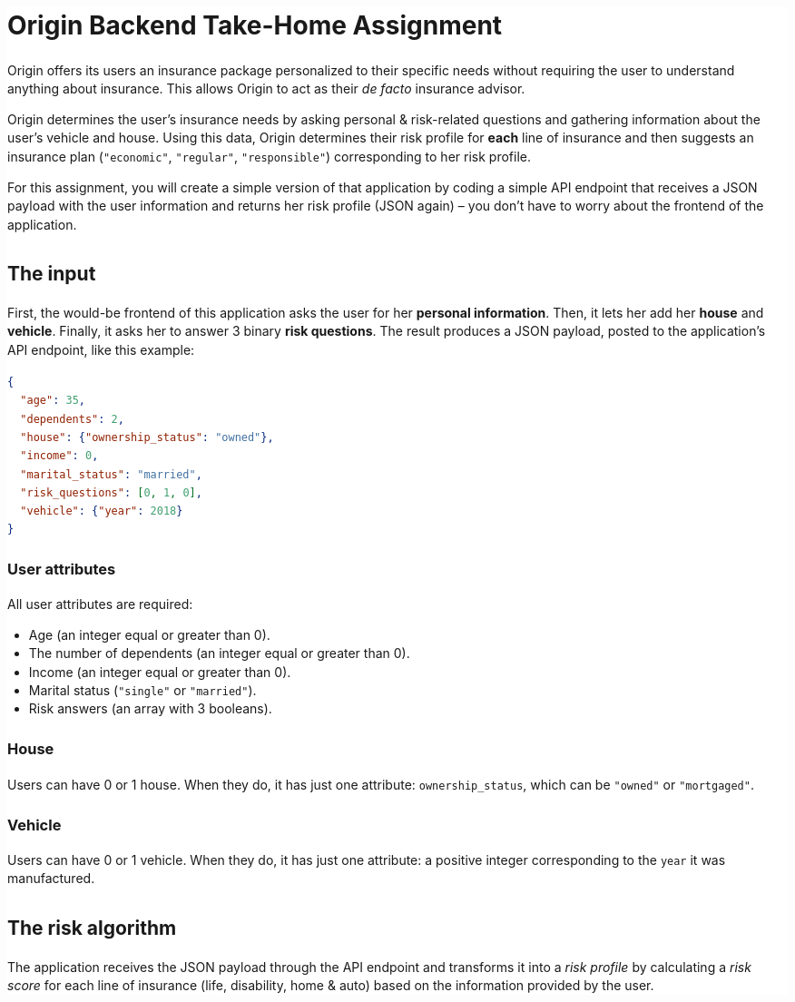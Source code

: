 # Origin Backend Take-Home Assignment
Origin offers its users an insurance package personalized to their specific needs without requiring the user to understand anything about insurance. This allows Origin to act as their *de facto* insurance advisor.

Origin determines the user’s insurance needs by asking personal & risk-related questions and gathering information about the user’s vehicle and house. Using this data, Origin determines their risk profile for **each** line of insurance and then suggests an insurance plan (`"economic"`, `"regular"`, `"responsible"`) corresponding to her risk profile.

For this assignment, you will create a simple version of that application by coding a simple API endpoint that receives a JSON payload with the user information and returns her risk profile (JSON again) – you don’t have to worry about the frontend of the application.

## The input
First, the would-be frontend of this application asks the user for her **personal information**. Then, it lets her add her **house** and **vehicle**. Finally, it asks her to answer 3 binary **risk questions**. The result produces a JSON payload, posted to the application’s API endpoint, like this example:

```JSON
{
  "age": 35,
  "dependents": 2,
  "house": {"ownership_status": "owned"},
  "income": 0,
  "marital_status": "married",
  "risk_questions": [0, 1, 0],
  "vehicle": {"year": 2018}
}
```

### User attributes
All user attributes are required:

- Age (an integer equal or greater than 0).
- The number of dependents (an integer equal or greater than 0).
- Income (an integer equal or greater than 0).
- Marital status (`"single"` or `"married"`).
- Risk answers (an array with 3 booleans).

### House
Users can have 0 or 1 house. When they do, it has just one attribute: `ownership_status`, which can be `"owned"` or `"mortgaged"`.

### Vehicle
Users can have 0 or 1 vehicle. When they do, it has just one attribute: a positive integer corresponding to the `year` it was manufactured.

## The risk algorithm
The application receives the JSON payload through the API endpoint and transforms it into a *risk profile* by calculating a *risk score* for each line of insurance (life, disability, home & auto) based on the information provided by the user.

